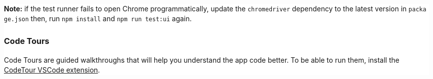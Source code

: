 
**Note:** if the test runner fails to open Chrome programmatically, update the `chromedriver` dependency to the latest version in `package.json` then, run `npm install` and `npm run test:ui` again.

### Code Tours

Code Tours are guided walkthroughs that will help you understand the app code better. To be able to run them, install the [CodeTour VSCode extension](https://marketplace.visualstudio.com/items?itemName=vsls-contrib.codetour).
